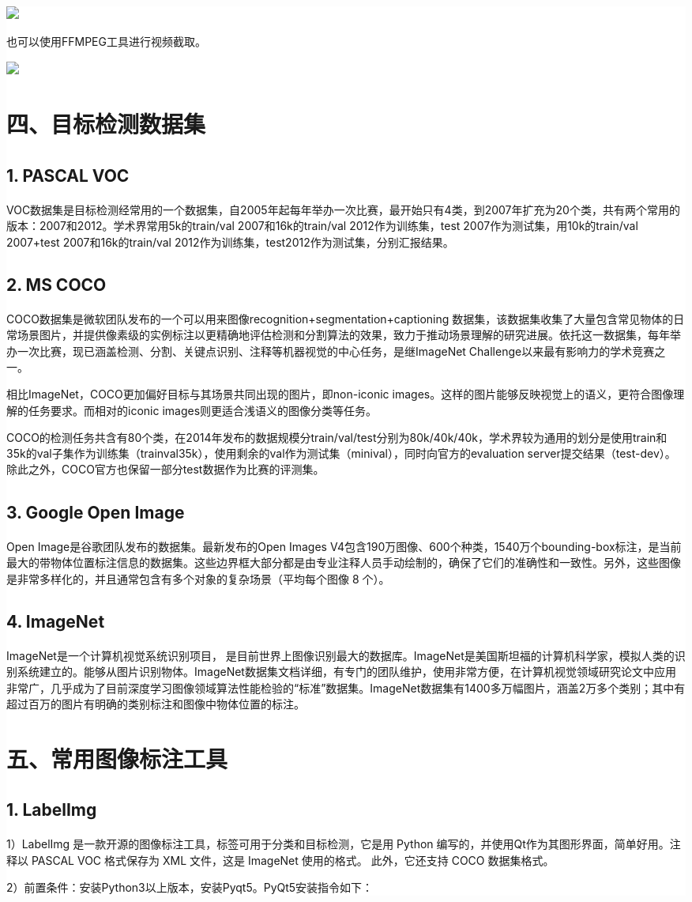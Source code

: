 ![](./img/关键帧提取脚本.png)



也可以使用FFMPEG工具进行视频截取。

![](./img/视频关键帧-视频截取.png)



# 四、目标检测数据集

## 1. PASCAL VOC

VOC数据集是目标检测经常用的一个数据集，自2005年起每年举办一次比赛，最开始只有4类，到2007年扩充为20个类，共有两个常用的版本：2007和2012。学术界常用5k的train/val 2007和16k的train/val 2012作为训练集，test 2007作为测试集，用10k的train/val 2007+test 2007和16k的train/val 2012作为训练集，test2012作为测试集，分别汇报结果。

## 2. MS COCO

COCO数据集是微软团队发布的一个可以用来图像recognition+segmentation+captioning 数据集，该数据集收集了大量包含常见物体的日常场景图片，并提供像素级的实例标注以更精确地评估检测和分割算法的效果，致力于推动场景理解的研究进展。依托这一数据集，每年举办一次比赛，现已涵盖检测、分割、关键点识别、注释等机器视觉的中心任务，是继ImageNet Challenge以来最有影响力的学术竞赛之一。

相比ImageNet，COCO更加偏好目标与其场景共同出现的图片，即non-iconic images。这样的图片能够反映视觉上的语义，更符合图像理解的任务要求。而相对的iconic images则更适合浅语义的图像分类等任务。

COCO的检测任务共含有80个类，在2014年发布的数据规模分train/val/test分别为80k/40k/40k，学术界较为通用的划分是使用train和35k的val子集作为训练集（trainval35k），使用剩余的val作为测试集（minival），同时向官方的evaluation server提交结果（test-dev）。除此之外，COCO官方也保留一部分test数据作为比赛的评测集。

## 3. Google Open Image

Open Image是谷歌团队发布的数据集。最新发布的Open Images V4包含190万图像、600个种类，1540万个bounding-box标注，是当前最大的带物体位置标注信息的数据集。这些边界框大部分都是由专业注释人员手动绘制的，确保了它们的准确性和一致性。另外，这些图像是非常多样化的，并且通常包含有多个对象的复杂场景（平均每个图像 8 个）。

## 4. ImageNet

ImageNet是一个计算机视觉系统识别项目， 是目前世界上图像识别最大的数据库。ImageNet是美国斯坦福的计算机科学家，模拟人类的识别系统建立的。能够从图片识别物体。ImageNet数据集文档详细，有专门的团队维护，使用非常方便，在计算机视觉领域研究论文中应用非常广，几乎成为了目前深度学习图像领域算法性能检验的“标准”数据集。ImageNet数据集有1400多万幅图片，涵盖2万多个类别；其中有超过百万的图片有明确的类别标注和图像中物体位置的标注。



# 五、常用图像标注工具

## 1. LabelImg

1）LabelImg 是一款开源的图像标注工具，标签可用于分类和目标检测，它是用 Python 编写的，并使用Qt作为其图形界面，简单好用。注释以 PASCAL VOC 格式保存为 XML 文件，这是 ImageNet 使用的格式。 此外，它还支持 COCO 数据集格式。

2）前置条件：安装Python3以上版本，安装Pyqt5。PyQt5安装指令如下：
